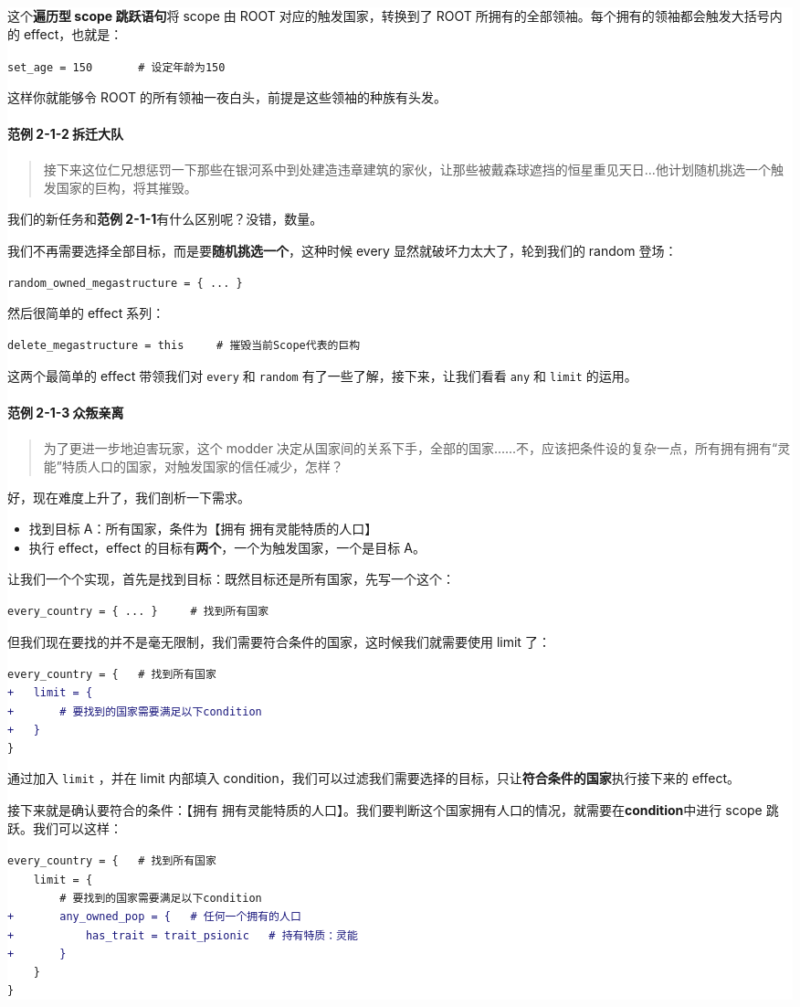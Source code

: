 这个**遍历型 scope 跳跃语句**将 scope 由 ROOT 对应的触发国家，转换到了 ROOT 所拥有的全部领袖。每个拥有的领袖都会触发大括号内的 effect，也就是：

```pdx
set_age = 150       # 设定年龄为150
```

这样你就能够令 ROOT 的所有领袖一夜白头，前提是这些领袖的种族有头发。

#### 范例 2-1-2 拆迁大队

> 接下来这位仁兄想惩罚一下那些在银河系中到处建造违章建筑的家伙，让那些被戴森球遮挡的恒星重见天日...他计划随机挑选一个触发国家的巨构，将其摧毁。

我们的新任务和**范例 2-1-1**有什么区别呢？没错，数量。

我们不再需要选择全部目标，而是要**随机挑选一个**，这种时候 every 显然就破坏力太大了，轮到我们的 random 登场：

```pdx
random_owned_megastructure = { ... }
```

然后很简单的 effect 系列：

```pdx
delete_megastructure = this     # 摧毁当前Scope代表的巨构
```

这两个最简单的 effect 带领我们对 `every` 和 `random` 有了一些了解，接下来，让我们看看 `any` 和 `limit` 的运用。

#### 范例 2-1-3 众叛亲离

> 为了更进一步地迫害玩家，这个 modder 决定从国家间的关系下手，全部的国家......不，应该把条件设的复杂一点，所有拥有拥有“灵能”特质人口的国家，对触发国家的信任减少，怎样？

好，现在难度上升了，我们剖析一下需求。

-   找到目标 A：所有国家，条件为【拥有 拥有灵能特质的人口】
-   执行 effect，effect 的目标有**两个**，一个为触发国家，一个是目标 A。

让我们一个个实现，首先是找到目标：既然目标还是所有国家，先写一个这个：

```pdx
every_country = { ... }     # 找到所有国家
```

但我们现在要找的并不是毫无限制，我们需要符合条件的国家，这时候我们就需要使用 limit 了：

```diff lang="pdx"
every_country = {   # 找到所有国家
+   limit = {
+       # 要找到的国家需要满足以下condition
+   }
}
```

通过加入 `limit` ，并在 limit 内部填入 condition，我们可以过滤我们需要选择的目标，只让**符合条件的国家**执行接下来的 effect。

接下来就是确认要符合的条件：【拥有 拥有灵能特质的人口】。我们要判断这个国家拥有人口的情况，就需要在**condition**中进行 scope 跳跃。我们可以这样：

```diff lang="pdx"
every_country = {   # 找到所有国家
    limit = {
        # 要找到的国家需要满足以下condition
+       any_owned_pop = {   # 任何一个拥有的人口
+           has_trait = trait_psionic   # 持有特质：灵能
+       }
    }
}
```
